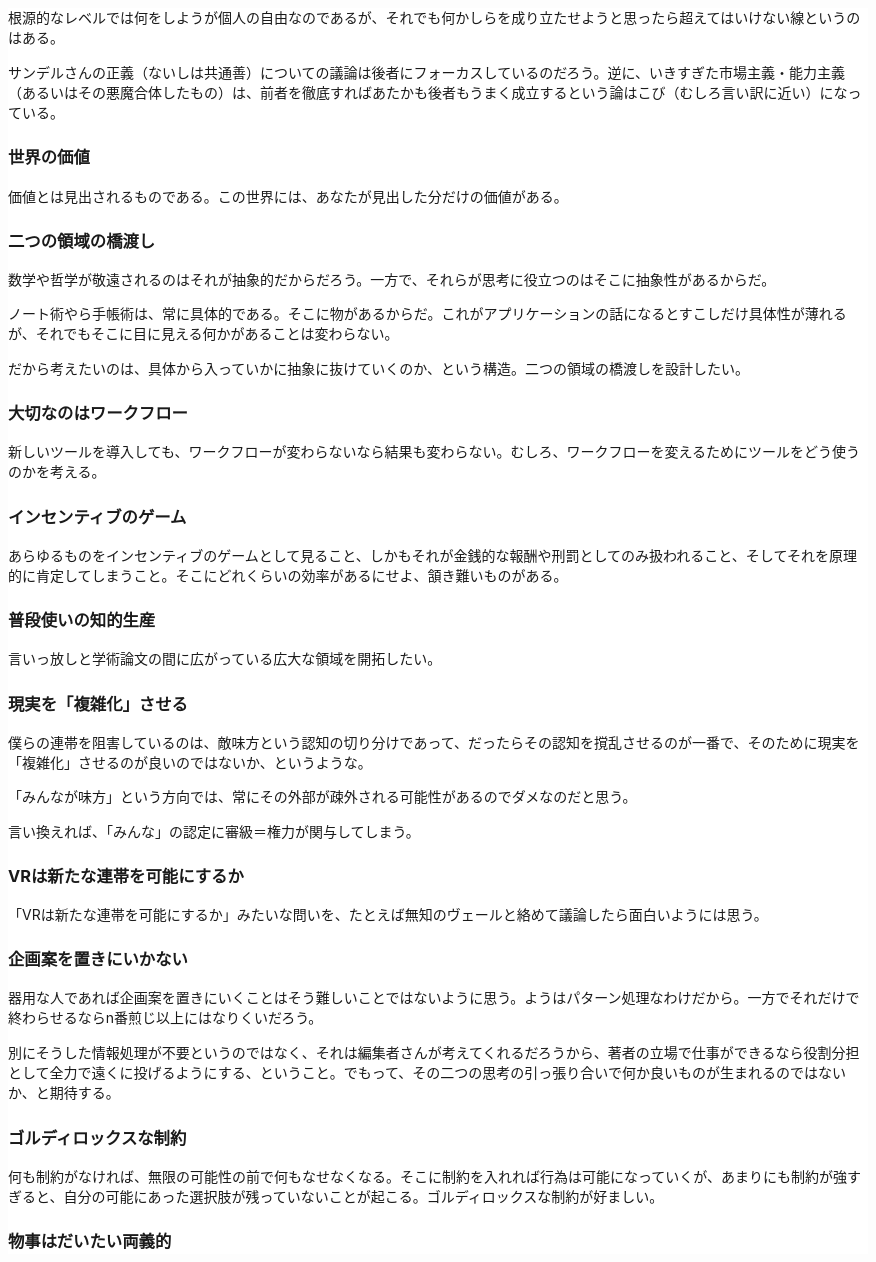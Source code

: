 根源的なレベルでは何をしようが個人の自由なのであるが、それでも何かしらを成り立たせようと思ったら超えてはいけない線というのはある。

サンデルさんの正義（ないしは共通善）についての議論は後者にフォーカスしているのだろう。逆に、いきすぎた市場主義・能力主義（あるいはその悪魔合体したもの）は、前者を徹底すればあたかも後者もうまく成立するという論はこび（むしろ言い訳に近い）になっている。

### 世界の価値

価値とは見出されるものである。この世界には、あなたが見出した分だけの価値がある。

### 二つの領域の橋渡し

数学や哲学が敬遠されるのはそれが抽象的だからだろう。一方で、それらが思考に役立つのはそこに抽象性があるからだ。

ノート術やら手帳術は、常に具体的である。そこに物があるからだ。これがアプリケーションの話になるとすこしだけ具体性が薄れるが、それでもそこに目に見える何かがあることは変わらない。

だから考えたいのは、具体から入っていかに抽象に抜けていくのか、という構造。二つの領域の橋渡しを設計したい。

### 大切なのはワークフロー

新しいツールを導入しても、ワークフローが変わらないなら結果も変わらない。むしろ、ワークフローを変えるためにツールをどう使うのかを考える。

### インセンティブのゲーム

あらゆるものをインセンティブのゲームとして見ること、しかもそれが金銭的な報酬や刑罰としてのみ扱われること、そしてそれを原理的に肯定してしまうこと。そこにどれくらいの効率があるにせよ、頷き難いものがある。

### 普段使いの知的生産

言いっ放しと学術論文の間に広がっている広大な領域を開拓したい。

### 現実を「複雑化」させる

僕らの連帯を阻害しているのは、敵味方という認知の切り分けであって、だったらその認知を撹乱させるのが一番で、そのために現実を「複雑化」させるのが良いのではないか、というような。

「みんなが味方」という方向では、常にその外部が疎外される可能性があるのでダメなのだと思う。

言い換えれば、「みんな」の認定に審級＝権力が関与してしまう。

### VRは新たな連帯を可能にするか

「VRは新たな連帯を可能にするか」みたいな問いを、たとえば無知のヴェールと絡めて議論したら面白いようには思う。

### 企画案を置きにいかない

器用な人であれば企画案を置きにいくことはそう難しいことではないように思う。ようはパターン処理なわけだから。一方でそれだけで終わらせるならn番煎じ以上にはなりくいだろう。

別にそうした情報処理が不要というのではなく、それは編集者さんが考えてくれるだろうから、著者の立場で仕事ができるなら役割分担として全力で遠くに投げるようにする、ということ。でもって、その二つの思考の引っ張り合いで何か良いものが生まれるのではないか、と期待する。

### ゴルディロックスな制約

何も制約がなければ、無限の可能性の前で何もなせなくなる。そこに制約を入れれば行為は可能になっていくが、あまりにも制約が強すぎると、自分の可能にあった選択肢が残っていないことが起こる。ゴルディロックスな制約が好ましい。

### 物事はだいたい両義的
